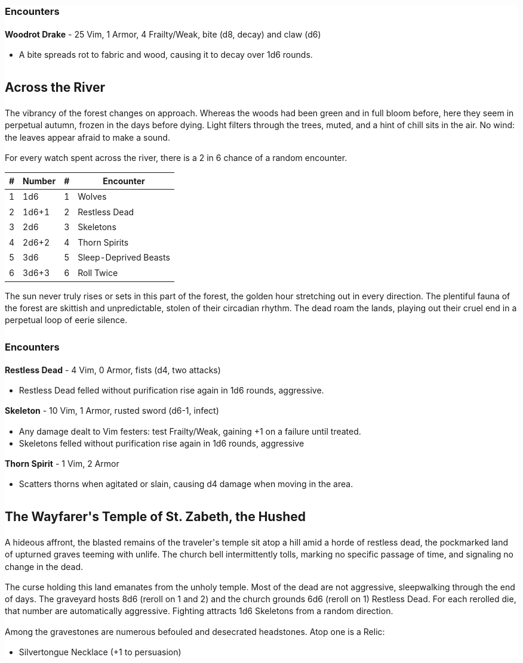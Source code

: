 ### Encounters
**Woodrot Drake** - 25 Vim, 1 Armor, 4 Frailty/Weak, bite (d8, decay) and claw (d6)
  * A bite spreads rot to fabric and wood, causing it to decay over 1d6 rounds.

## Across the River
The vibrancy of the forest changes on approach. Whereas the woods had been green and in full bloom before, here they seem in perpetual autumn, frozen in the days before dying. Light filters through the trees, muted, and a hint of chill sits in the air. No wind: the leaves appear afraid to make a sound.

For every watch spent across the river, there is a 2 in 6 chance of a random encounter.

| # | Number | # | Encounter             |
|---|--------|---|-----------------------|
| 1 | 1d6    | 1 | Wolves                |
| 2 | 1d6+1  | 2 | Restless Dead         |
| 3 | 2d6    | 3 | Skeletons             |
| 4 | 2d6+2  | 4 | Thorn Spirits         |
| 5 | 3d6    | 5 | Sleep-Deprived Beasts |
| 6 | 3d6+3  | 6 | Roll Twice            |

The sun never truly rises or sets in this part of the forest, the golden hour stretching out in every direction. The plentiful fauna of the forest are skittish and unpredictable, stolen of their circadian rhythm. The dead roam the lands, playing out their cruel end in a perpetual loop of eerie silence.

### Encounters
**Restless Dead** - 4 Vim, 0 Armor, fists (d4, two attacks)
  * Restless Dead felled without purification rise again in 1d6 rounds, aggressive.

**Skeleton** - 10 Vim, 1 Armor, rusted sword (d6-1, infect)
  * Any damage dealt to Vim festers: test Frailty/Weak, gaining +1 on a failure until treated.
  * Skeletons felled without purification rise again in 1d6 rounds, aggressive

**Thorn Spirit** - 1 Vim, 2 Armor
  * Scatters thorns when agitated or slain, causing d4 damage when moving in the area.

## The Wayfarer's Temple of St. Zabeth, the Hushed
A hideous affront, the blasted remains of the traveler's temple sit atop a hill amid a horde of restless dead, the pockmarked land of upturned graves teeming with unlife. The church bell intermittently tolls, marking no specific passage of time, and signaling no change in the dead.

The curse holding this land emanates from the unholy temple. Most of the dead are not aggressive, sleepwalking through the end of days. The graveyard hosts 8d6 (reroll on 1 and 2) and the church grounds 6d6 (reroll on 1) Restless Dead. For each rerolled die, that number are automatically aggressive. Fighting attracts 1d6 Skeletons from a random direction.

Among the gravestones are numerous befouled and desecrated headstones. Atop one is a Relic: 
  * Silvertongue Necklace (+1 to persuasion)
